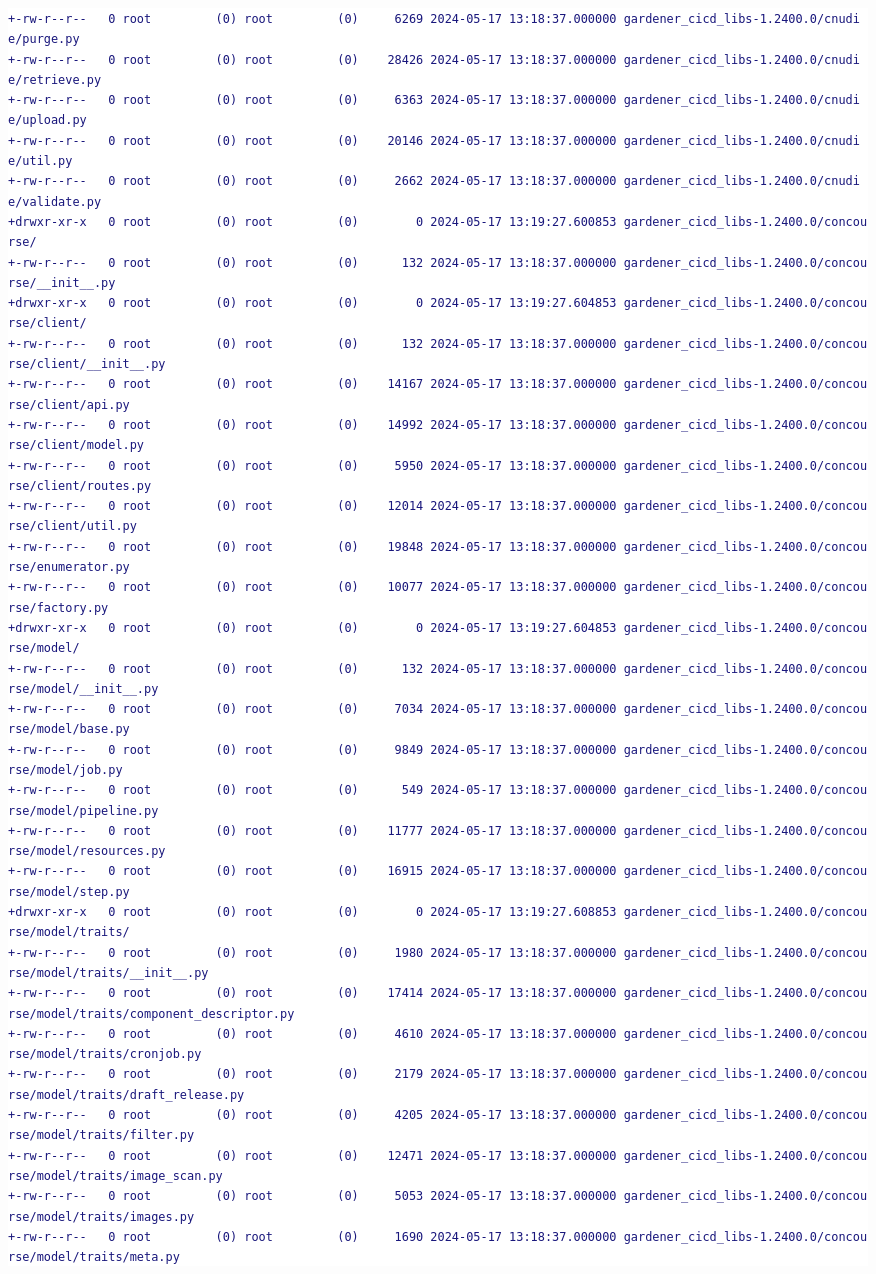 ```diff
+-rw-r--r--   0 root         (0) root         (0)     6269 2024-05-17 13:18:37.000000 gardener_cicd_libs-1.2400.0/cnudie/purge.py
+-rw-r--r--   0 root         (0) root         (0)    28426 2024-05-17 13:18:37.000000 gardener_cicd_libs-1.2400.0/cnudie/retrieve.py
+-rw-r--r--   0 root         (0) root         (0)     6363 2024-05-17 13:18:37.000000 gardener_cicd_libs-1.2400.0/cnudie/upload.py
+-rw-r--r--   0 root         (0) root         (0)    20146 2024-05-17 13:18:37.000000 gardener_cicd_libs-1.2400.0/cnudie/util.py
+-rw-r--r--   0 root         (0) root         (0)     2662 2024-05-17 13:18:37.000000 gardener_cicd_libs-1.2400.0/cnudie/validate.py
+drwxr-xr-x   0 root         (0) root         (0)        0 2024-05-17 13:19:27.600853 gardener_cicd_libs-1.2400.0/concourse/
+-rw-r--r--   0 root         (0) root         (0)      132 2024-05-17 13:18:37.000000 gardener_cicd_libs-1.2400.0/concourse/__init__.py
+drwxr-xr-x   0 root         (0) root         (0)        0 2024-05-17 13:19:27.604853 gardener_cicd_libs-1.2400.0/concourse/client/
+-rw-r--r--   0 root         (0) root         (0)      132 2024-05-17 13:18:37.000000 gardener_cicd_libs-1.2400.0/concourse/client/__init__.py
+-rw-r--r--   0 root         (0) root         (0)    14167 2024-05-17 13:18:37.000000 gardener_cicd_libs-1.2400.0/concourse/client/api.py
+-rw-r--r--   0 root         (0) root         (0)    14992 2024-05-17 13:18:37.000000 gardener_cicd_libs-1.2400.0/concourse/client/model.py
+-rw-r--r--   0 root         (0) root         (0)     5950 2024-05-17 13:18:37.000000 gardener_cicd_libs-1.2400.0/concourse/client/routes.py
+-rw-r--r--   0 root         (0) root         (0)    12014 2024-05-17 13:18:37.000000 gardener_cicd_libs-1.2400.0/concourse/client/util.py
+-rw-r--r--   0 root         (0) root         (0)    19848 2024-05-17 13:18:37.000000 gardener_cicd_libs-1.2400.0/concourse/enumerator.py
+-rw-r--r--   0 root         (0) root         (0)    10077 2024-05-17 13:18:37.000000 gardener_cicd_libs-1.2400.0/concourse/factory.py
+drwxr-xr-x   0 root         (0) root         (0)        0 2024-05-17 13:19:27.604853 gardener_cicd_libs-1.2400.0/concourse/model/
+-rw-r--r--   0 root         (0) root         (0)      132 2024-05-17 13:18:37.000000 gardener_cicd_libs-1.2400.0/concourse/model/__init__.py
+-rw-r--r--   0 root         (0) root         (0)     7034 2024-05-17 13:18:37.000000 gardener_cicd_libs-1.2400.0/concourse/model/base.py
+-rw-r--r--   0 root         (0) root         (0)     9849 2024-05-17 13:18:37.000000 gardener_cicd_libs-1.2400.0/concourse/model/job.py
+-rw-r--r--   0 root         (0) root         (0)      549 2024-05-17 13:18:37.000000 gardener_cicd_libs-1.2400.0/concourse/model/pipeline.py
+-rw-r--r--   0 root         (0) root         (0)    11777 2024-05-17 13:18:37.000000 gardener_cicd_libs-1.2400.0/concourse/model/resources.py
+-rw-r--r--   0 root         (0) root         (0)    16915 2024-05-17 13:18:37.000000 gardener_cicd_libs-1.2400.0/concourse/model/step.py
+drwxr-xr-x   0 root         (0) root         (0)        0 2024-05-17 13:19:27.608853 gardener_cicd_libs-1.2400.0/concourse/model/traits/
+-rw-r--r--   0 root         (0) root         (0)     1980 2024-05-17 13:18:37.000000 gardener_cicd_libs-1.2400.0/concourse/model/traits/__init__.py
+-rw-r--r--   0 root         (0) root         (0)    17414 2024-05-17 13:18:37.000000 gardener_cicd_libs-1.2400.0/concourse/model/traits/component_descriptor.py
+-rw-r--r--   0 root         (0) root         (0)     4610 2024-05-17 13:18:37.000000 gardener_cicd_libs-1.2400.0/concourse/model/traits/cronjob.py
+-rw-r--r--   0 root         (0) root         (0)     2179 2024-05-17 13:18:37.000000 gardener_cicd_libs-1.2400.0/concourse/model/traits/draft_release.py
+-rw-r--r--   0 root         (0) root         (0)     4205 2024-05-17 13:18:37.000000 gardener_cicd_libs-1.2400.0/concourse/model/traits/filter.py
+-rw-r--r--   0 root         (0) root         (0)    12471 2024-05-17 13:18:37.000000 gardener_cicd_libs-1.2400.0/concourse/model/traits/image_scan.py
+-rw-r--r--   0 root         (0) root         (0)     5053 2024-05-17 13:18:37.000000 gardener_cicd_libs-1.2400.0/concourse/model/traits/images.py
+-rw-r--r--   0 root         (0) root         (0)     1690 2024-05-17 13:18:37.000000 gardener_cicd_libs-1.2400.0/concourse/model/traits/meta.py
```